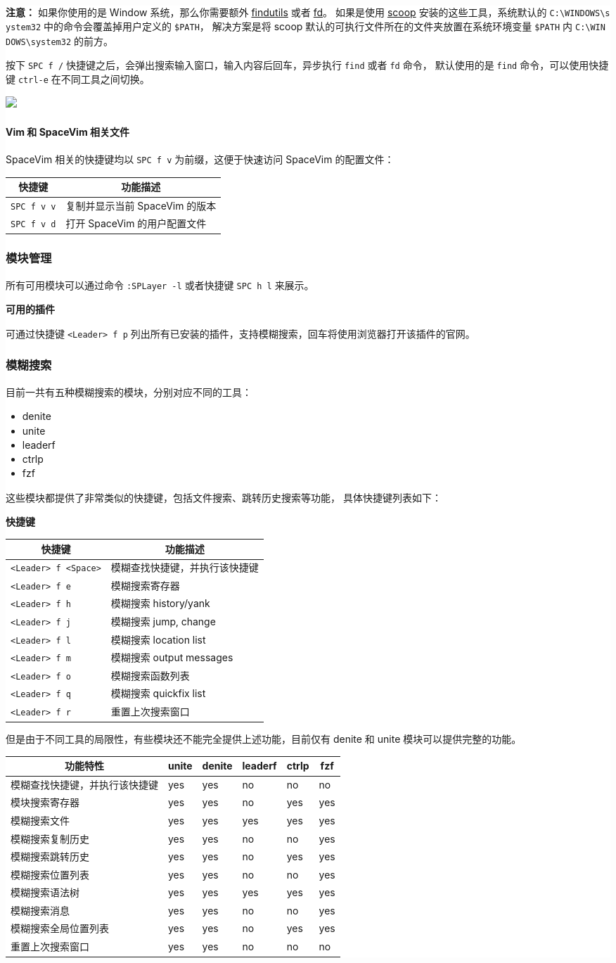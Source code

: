**注意：** 如果你使用的是 Window 系统，那么你需要额外 [findutils](https://www.gnu.org/software/findutils/) 或者 [fd](https://github.com/sharkdp/fd)。 如果是使用 [scoop](https://github.com/lukesampson/scoop) 安装的这些工具，系统默认的 `C:\WINDOWS\system32` 中的命令会覆盖掉用户定义的 `$PATH`， 解决方案是将 scoop 默认的可执行文件所在的文件夹放置在系统环境变量 `$PATH` 内 `C:\WINDOWS\system32` 的前方。

按下 `SPC f /` 快捷键之后，会弹出搜索输入窗口，输入内容后回车，异步执行 `find` 或者 `fd` 命令， 默认使用的是 `find` 命令，可以使用快捷键 `ctrl-e` 在不同工具之间切换。

![](<assets/1680076222881.png>)

#### Vim 和 SpaceVim 相关文件

SpaceVim 相关的快捷键均以 `SPC f v` 为前缀，这便于快速访问 SpaceVim 的配置文件：

<table><thead><tr><th>快捷键</th><th>功能描述</th></tr></thead><tbody><tr><td><code>SPC f v v</code></td><td>复制并显示当前 SpaceVim 的版本</td></tr><tr><td><code>SPC f v d</code></td><td>打开 SpaceVim 的用户配置文件</td></tr></tbody></table>

### 模块管理

所有可用模块可以通过命令 `:SPLayer -l` 或者快捷键 `SPC h l` 来展示。

**可用的插件**

可通过快捷键 `<Leader> f p` 列出所有已安装的插件，支持模糊搜索，回车将使用浏览器打开该插件的官网。

### 模糊搜索

目前一共有五种模糊搜索的模块，分别对应不同的工具：

*   denite
*   unite
*   leaderf
*   ctrlp
*   fzf

这些模块都提供了非常类似的快捷键，包括文件搜索、跳转历史搜索等功能， 具体快捷键列表如下：

**快捷键**

<table><thead><tr><th>快捷键</th><th>功能描述</th></tr></thead><tbody><tr><td><code>&lt;Leader&gt; f &lt;Space&gt;</code></td><td>模糊查找快捷键，并执行该快捷键</td></tr><tr><td><code>&lt;Leader&gt; f e</code></td><td>模糊搜索寄存器</td></tr><tr><td><code>&lt;Leader&gt; f h</code></td><td>模糊搜索 history/yank</td></tr><tr><td><code>&lt;Leader&gt; f j</code></td><td>模糊搜索 jump, change</td></tr><tr><td><code>&lt;Leader&gt; f l</code></td><td>模糊搜索 location list</td></tr><tr><td><code>&lt;Leader&gt; f m</code></td><td>模糊搜索 output messages</td></tr><tr><td><code>&lt;Leader&gt; f o</code></td><td>模糊搜索函数列表</td></tr><tr><td><code>&lt;Leader&gt; f q</code></td><td>模糊搜索 quickfix list</td></tr><tr><td><code>&lt;Leader&gt; f r</code></td><td>重置上次搜索窗口</td></tr></tbody></table>

但是由于不同工具的局限性，有些模块还不能完全提供上述功能，目前仅有 denite 和 unite 模块可以提供完整的功能。

<table><thead><tr><th>功能特性</th><th>unite</th><th>denite</th><th>leaderf</th><th>ctrlp</th><th>fzf</th></tr></thead><tbody><tr><td>模糊查找快捷键，并执行该快捷键</td><td>yes</td><td>yes</td><td>no</td><td>no</td><td>no</td></tr><tr><td>模块搜索寄存器</td><td>yes</td><td>yes</td><td>no</td><td>yes</td><td>yes</td></tr><tr><td>模糊搜索文件</td><td>yes</td><td>yes</td><td>yes</td><td>yes</td><td>yes</td></tr><tr><td>模糊搜索复制历史</td><td>yes</td><td>yes</td><td>no</td><td>no</td><td>yes</td></tr><tr><td>模糊搜索跳转历史</td><td>yes</td><td>yes</td><td>no</td><td>yes</td><td>yes</td></tr><tr><td>模糊搜索位置列表</td><td>yes</td><td>yes</td><td>no</td><td>no</td><td>yes</td></tr><tr><td>模糊搜索语法树</td><td>yes</td><td>yes</td><td>yes</td><td>yes</td><td>yes</td></tr><tr><td>模糊搜索消息</td><td>yes</td><td>yes</td><td>no</td><td>no</td><td>yes</td></tr><tr><td>模糊搜索全局位置列表</td><td>yes</td><td>yes</td><td>no</td><td>yes</td><td>yes</td></tr><tr><td>重置上次搜索窗口</td><td>yes</td><td>yes</td><td>no</td><td>no</td><td>no</td></tr></tbody></table>
